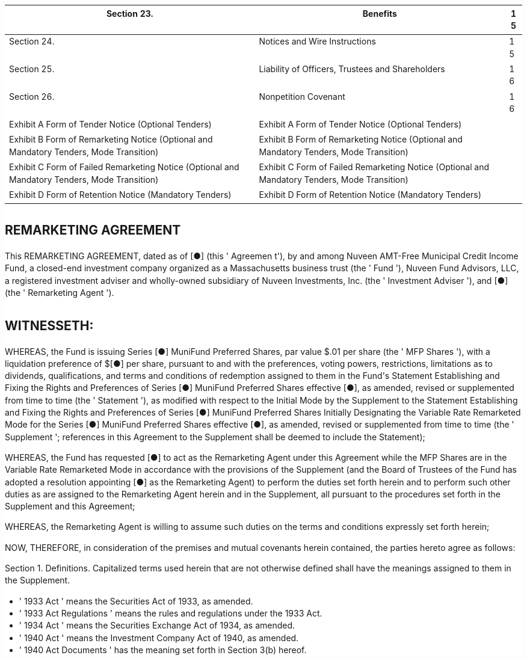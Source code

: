 | Section 23.                                                                                   | Benefits                                                                                      | 15   |
|-----------------------------------------------------------------------------------------------|-----------------------------------------------------------------------------------------------|------|
| Section 24.                                                                                   | Notices and Wire Instructions                                                                 | 15   |
| Section 25.                                                                                   | Liability of Officers, Trustees and Shareholders                                              | 16   |
| Section 26.                                                                                   | Nonpetition Covenant                                                                          | 16   |
| Exhibit A Form of Tender Notice (Optional Tenders)                                            | Exhibit A Form of Tender Notice (Optional Tenders)                                            |      |
| Exhibit B Form of Remarketing Notice (Optional and Mandatory Tenders, Mode Transition)        | Exhibit B Form of Remarketing Notice (Optional and Mandatory Tenders, Mode Transition)        |      |
| Exhibit C Form of Failed Remarketing Notice (Optional and Mandatory Tenders, Mode Transition) | Exhibit C Form of Failed Remarketing Notice (Optional and Mandatory Tenders, Mode Transition) |      |
| Exhibit D Form of Retention Notice (Mandatory Tenders)                                        | Exhibit D Form of Retention Notice (Mandatory Tenders)                                        |      |

## REMARKETING AGREEMENT

This REMARKETING AGREEMENT, dated as of [●] (this ' Agreemen t'), by and among Nuveen  AMT-Free Municipal Credit Income Fund, a closed-end investment company organized as a Massachusetts business trust (the ' Fund '), Nuveen Fund Advisors, LLC, a registered investment adviser and wholly-owned subsidiary of Nuveen Investments, Inc. (the ' Investment Adviser '), and [●] (the ' Remarketing Agent ').

## WITNESSETH:

WHEREAS, the Fund is issuing Series [●] MuniFund Preferred Shares, par value $.01 per share (the ' MFP Shares '), with a liquidation preference of $[●] per share, pursuant to and with the preferences, voting powers, restrictions, limitations as to dividends, qualifications, and terms and conditions of redemption assigned to them in the Fund's Statement Establishing and Fixing the Rights and Preferences of Series [●] MuniFund Preferred Shares effective [●], as amended, revised or supplemented from time to time (the ' Statement '), as modified with respect to the Initial Mode by the Supplement to the Statement Establishing and Fixing the Rights and Preferences of Series [●] MuniFund Preferred Shares Initially Designating the Variable Rate Remarketed Mode for the Series [●] MuniFund Preferred Shares effective [●], as amended, revised or supplemented from time to time (the ' Supplement '; references in this Agreement to the Supplement shall be deemed to include the Statement);

WHEREAS, the Fund has requested [●] to act as the Remarketing Agent under this Agreement while the MFP Shares are in the Variable Rate Remarketed Mode in accordance with the provisions of the Supplement (and the Board of Trustees of the Fund has adopted a resolution appointing [●] as the Remarketing Agent) to perform the duties set forth herein and to perform such other duties as are assigned to the Remarketing Agent herein and in the Supplement, all pursuant to the procedures set forth in the Supplement and this Agreement;

WHEREAS, the Remarketing Agent is willing to assume such duties on the terms and conditions expressly set forth herein;

NOW, THEREFORE, in consideration of the premises and mutual covenants herein contained, the parties hereto agree as follows:

Section 1. Definitions. Capitalized terms used herein that are not otherwise defined shall have the meanings assigned to them in the Supplement.

- ' 1933 Act ' means the Securities Act of 1933, as amended.
- ' 1933 Act Regulations ' means the rules and regulations under the 1933 Act.
- ' 1934 Act ' means the Securities Exchange Act of 1934, as amended.
- ' 1940 Act ' means the Investment Company Act of 1940, as amended.
- ' 1940 Act Documents ' has the meaning set forth in Section 3(b) hereof.
